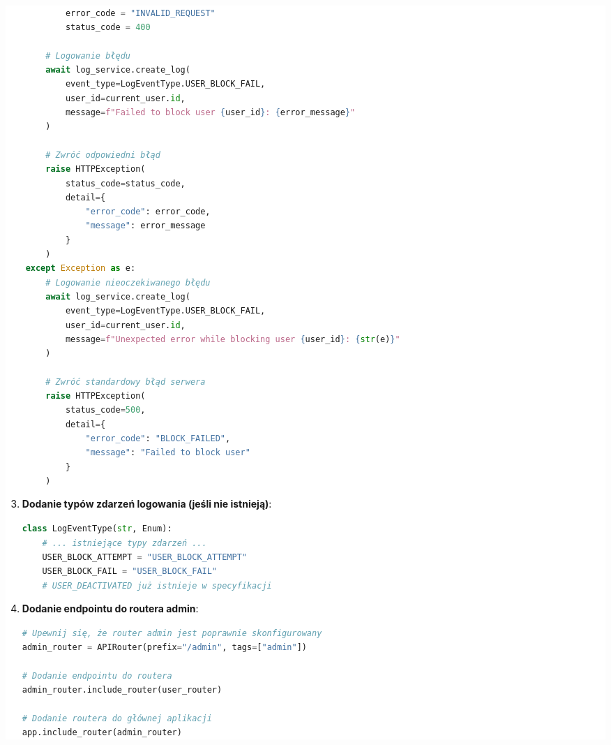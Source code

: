    ```python
               error_code = "INVALID_REQUEST"
               status_code = 400
           
           # Logowanie błędu
           await log_service.create_log(
               event_type=LogEventType.USER_BLOCK_FAIL,
               user_id=current_user.id,
               message=f"Failed to block user {user_id}: {error_message}"
           )
           
           # Zwróć odpowiedni błąd
           raise HTTPException(
               status_code=status_code,
               detail={
                   "error_code": error_code,
                   "message": error_message
               }
           )
       except Exception as e:
           # Logowanie nieoczekiwanego błędu
           await log_service.create_log(
               event_type=LogEventType.USER_BLOCK_FAIL,
               user_id=current_user.id,
               message=f"Unexpected error while blocking user {user_id}: {str(e)}"
           )
           
           # Zwróć standardowy błąd serwera
           raise HTTPException(
               status_code=500,
               detail={
                   "error_code": "BLOCK_FAILED",
                   "message": "Failed to block user"
               }
           )
   ```

3. **Dodanie typów zdarzeń logowania (jeśli nie istnieją)**:
   ```python
   class LogEventType(str, Enum):
       # ... istniejące typy zdarzeń ...
       USER_BLOCK_ATTEMPT = "USER_BLOCK_ATTEMPT"
       USER_BLOCK_FAIL = "USER_BLOCK_FAIL"
       # USER_DEACTIVATED już istnieje w specyfikacji
   ```

4. **Dodanie endpointu do routera admin**:
   ```python
   # Upewnij się, że router admin jest poprawnie skonfigurowany
   admin_router = APIRouter(prefix="/admin", tags=["admin"])
   
   # Dodanie endpointu do routera
   admin_router.include_router(user_router)
   
   # Dodanie routera do głównej aplikacji
   app.include_router(admin_router)
   ```
